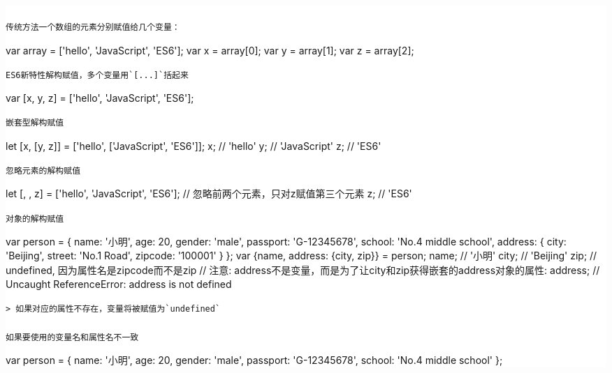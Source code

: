 ```

传统方法一个数组的元素分别赋值给几个变量：

```
var array = ['hello', 'JavaScript', 'ES6'];
var x = array[0];
var y = array[1];
var z = array[2];
```
ES6新特性解构赋值，多个变量用`[...]`括起来

```
var [x, y, z] = ['hello', 'JavaScript', 'ES6'];
```
嵌套型解构赋值

```
let [x, [y, z]] = ['hello', ['JavaScript', 'ES6']];
x; // 'hello'
y; // 'JavaScript'
z; // 'ES6'

```
忽略元素的解构赋值

```
let [, , z] = ['hello', 'JavaScript', 'ES6']; // 忽略前两个元素，只对z赋值第三个元素
z; // 'ES6'
```
对象的解构赋值

```
var person = {
    name: '小明',
    age: 20,
    gender: 'male',
    passport: 'G-12345678',
    school: 'No.4 middle school',
    address: {
        city: 'Beijing',
        street: 'No.1 Road',
        zipcode: '100001'
    }
};
var {name, address: {city, zip}} = person;
name; // '小明'
city; // 'Beijing'
zip; // undefined, 因为属性名是zipcode而不是zip
// 注意: address不是变量，而是为了让city和zip获得嵌套的address对象的属性:
address; // Uncaught ReferenceError: address is not defined
```
> 如果对应的属性不存在，变量将被赋值为`undefined`

如果要使用的变量名和属性名不一致

```
var person = {
    name: '小明',
    age: 20,
    gender: 'male',
    passport: 'G-12345678',
    school: 'No.4 middle school'
};
